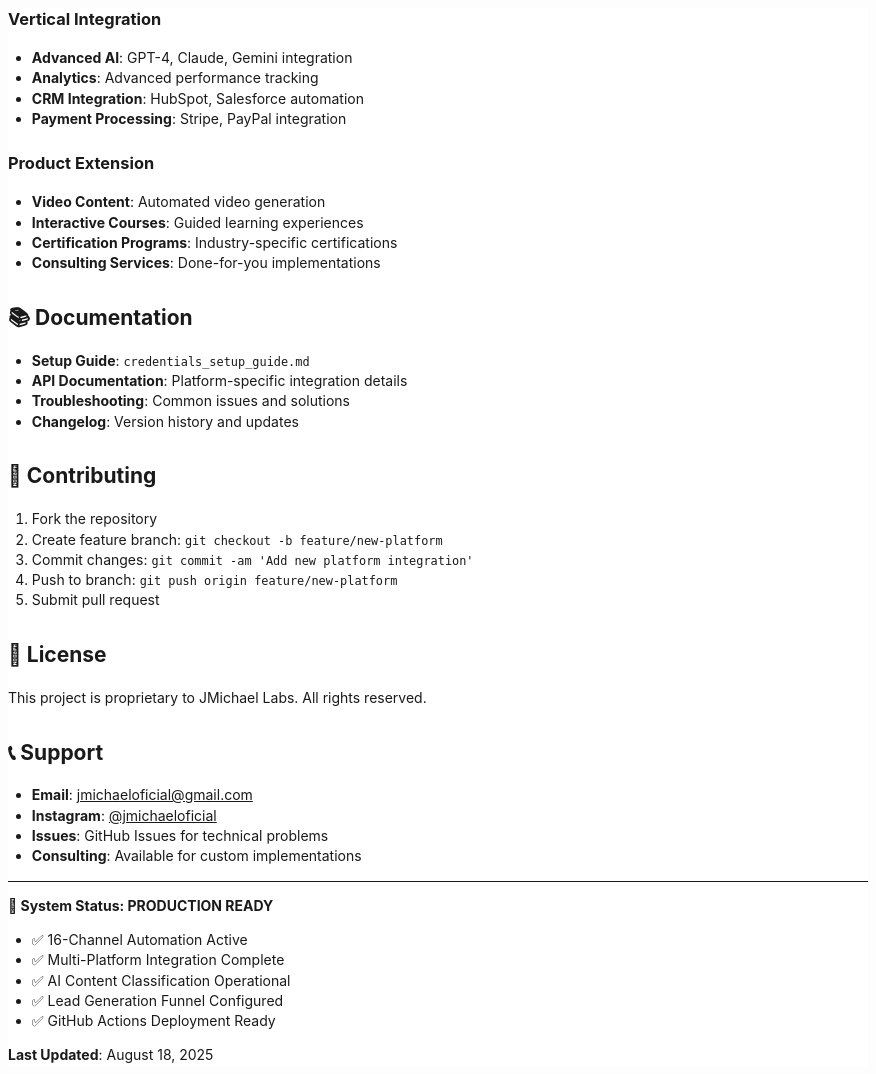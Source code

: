 ### **Vertical Integration**
- **Advanced AI**: GPT-4, Claude, Gemini integration
- **Analytics**: Advanced performance tracking
- **CRM Integration**: HubSpot, Salesforce automation
- **Payment Processing**: Stripe, PayPal integration

### **Product Extension**
- **Video Content**: Automated video generation
- **Interactive Courses**: Guided learning experiences
- **Certification Programs**: Industry-specific certifications
- **Consulting Services**: Done-for-you implementations

## 📚 Documentation

- **Setup Guide**: `credentials_setup_guide.md`
- **API Documentation**: Platform-specific integration details
- **Troubleshooting**: Common issues and solutions
- **Changelog**: Version history and updates

## 🤝 Contributing

1. Fork the repository
2. Create feature branch: `git checkout -b feature/new-platform`
3. Commit changes: `git commit -am 'Add new platform integration'`
4. Push to branch: `git push origin feature/new-platform`
5. Submit pull request

## 📄 License

This project is proprietary to JMichael Labs. All rights reserved.

## 📞 Support

- **Email**: jmichaeloficial@gmail.com
- **Instagram**: [@jmichaeloficial](https://instagram.com/jmichaeloficial)
- **Issues**: GitHub Issues for technical problems
- **Consulting**: Available for custom implementations

---

**🎉 System Status: PRODUCTION READY**
- ✅ 16-Channel Automation Active
- ✅ Multi-Platform Integration Complete  
- ✅ AI Content Classification Operational
- ✅ Lead Generation Funnel Configured
- ✅ GitHub Actions Deployment Ready

**Last Updated**: August 18, 2025